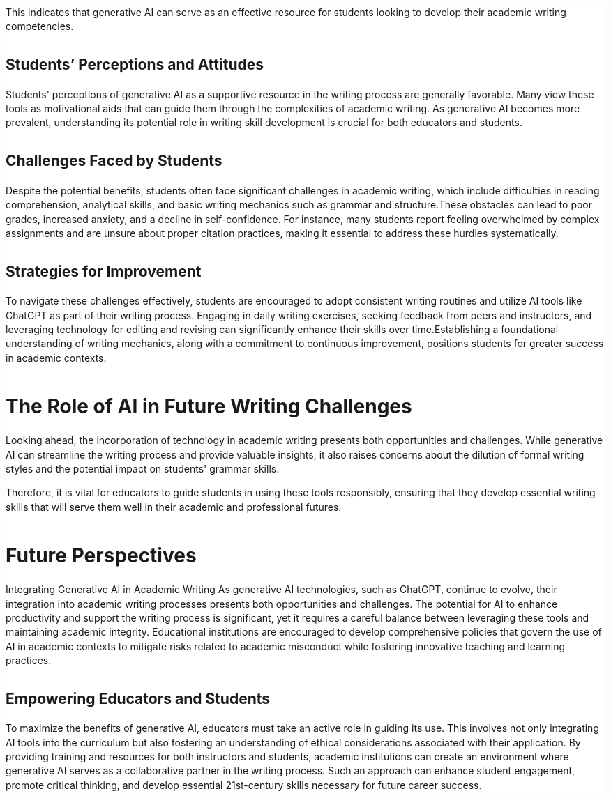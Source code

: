 This indicates that generative AI can serve as an effective resource for students looking to develop their academic writing competencies.

## Students’ Perceptions and Attitudes
Students' perceptions of generative AI as a supportive resource in the writing process are generally favorable. Many view these tools as motivational aids that can guide them through the complexities of academic writing. As generative AI becomes more prevalent, understanding its potential role in writing skill development is crucial for both educators and students.

## Challenges Faced by Students
Despite the potential benefits, students often face significant challenges in academic writing, which include difficulties in reading comprehension, analytical skills, and basic writing mechanics such as grammar and structure.These obstacles can lead to poor grades, increased anxiety, and a decline in self-confidence. For instance, many students report feeling overwhelmed by complex assignments and are unsure about proper citation practices, making it essential to address these hurdles systematically.

## Strategies for Improvement
To navigate these challenges effectively, students are encouraged to adopt consistent writing routines and utilize AI tools like ChatGPT as part of their writing process. Engaging in daily writing exercises, seeking feedback from peers and instructors, and leveraging technology for editing and revising can significantly enhance their skills over time.Establishing a foundational understanding of writing mechanics, along with a commitment to continuous improvement, positions students for greater success in academic contexts.

# The Role of AI in Future Writing Challenges
Looking ahead, the incorporation of technology in academic writing presents both opportunities and challenges. While generative AI can streamline the writing process and provide valuable insights, it also raises concerns about the dilution of formal writing styles and the potential impact on students' grammar skills.

Therefore, it is vital for educators to guide students in using these tools responsibly, ensuring that they develop essential writing skills that will serve them well in their academic and professional futures.

# Future Perspectives
Integrating Generative AI in Academic Writing
As generative AI technologies, such as ChatGPT, continue to evolve, their integration into academic writing processes presents both opportunities and challenges. The potential for AI to enhance productivity and support the writing process is significant, yet it requires a careful balance between leveraging these tools and maintaining academic integrity. Educational institutions are encouraged to develop comprehensive policies that govern the use of AI in academic contexts to mitigate risks related to academic misconduct while fostering innovative teaching and learning practices.

## Empowering Educators and Students
To maximize the benefits of generative AI, educators must take an active role in guiding its use. This involves not only integrating AI tools into the curriculum but also fostering an understanding of ethical considerations associated with their application. By providing training and resources for both instructors and students, academic institutions can create an environment where generative AI serves as a collaborative partner in the writing process. Such an approach can enhance student engagement, promote critical thinking, and develop essential 21st-century skills necessary for future career success.
